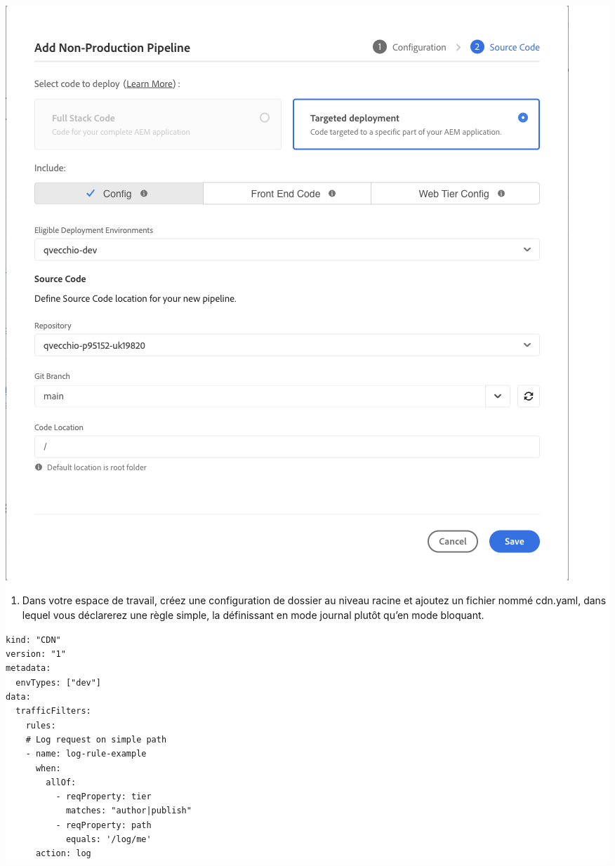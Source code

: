    ![Ajouter une sélection de pipeline hors production ciblée](/help/security/assets/waf-select-pipeline2.png)


1. Dans votre espace de travail, créez une configuration de dossier au niveau racine et ajoutez un fichier nommé cdn.yaml, dans lequel vous déclarerez une règle simple, la définissant en mode journal plutôt qu’en mode bloquant.

```
kind: "CDN"
version: "1"
metadata:
  envTypes: ["dev"]
data:
  trafficFilters:
    rules:
    # Log request on simple path
    - name: log-rule-example
      when:
        allOf:
          - reqProperty: tier
            matches: "author|publish"
          - reqProperty: path
            equals: '/log/me'
      action: log
```